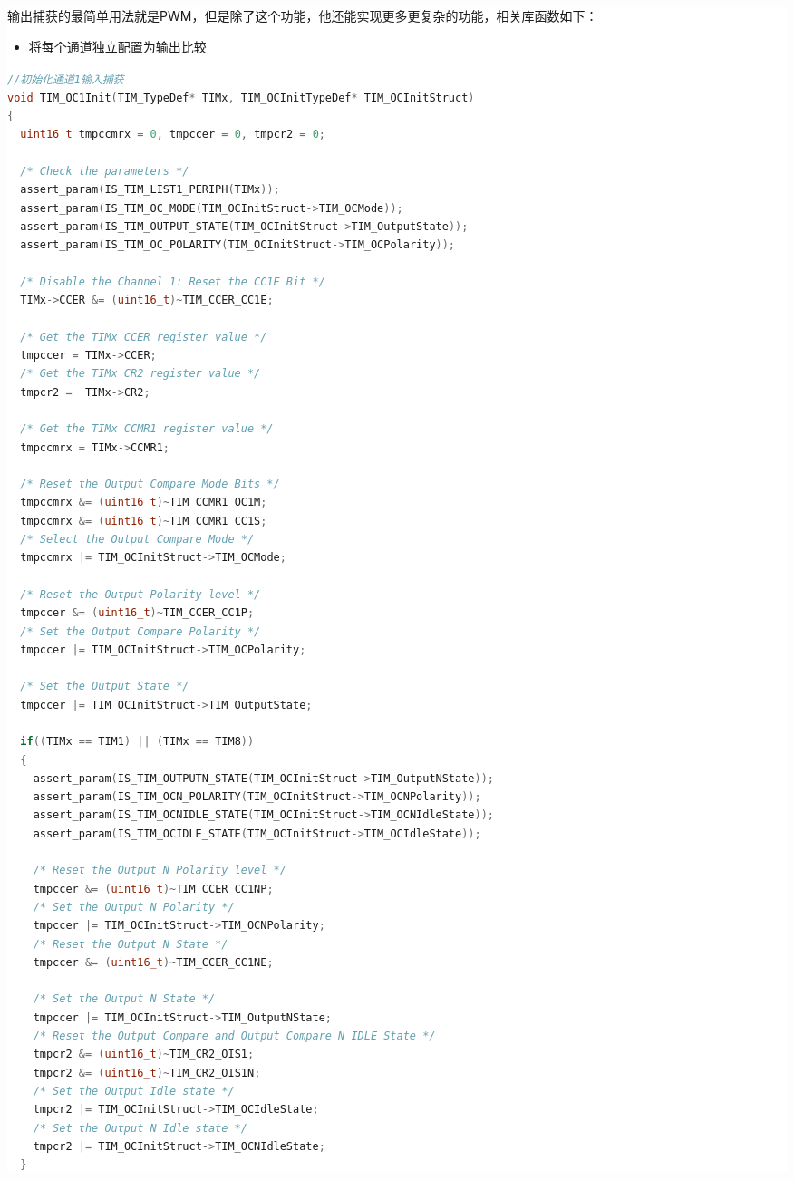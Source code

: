 输出捕获的最简单用法就是PWM，但是除了这个功能，他还能实现更多更复杂的功能，相关库函数如下：

* 将每个通道独立配置为输出比较

```c
//初始化通道1输入捕获
void TIM_OC1Init(TIM_TypeDef* TIMx, TIM_OCInitTypeDef* TIM_OCInitStruct)
{
  uint16_t tmpccmrx = 0, tmpccer = 0, tmpcr2 = 0;
   
  /* Check the parameters */
  assert_param(IS_TIM_LIST1_PERIPH(TIMx)); 
  assert_param(IS_TIM_OC_MODE(TIM_OCInitStruct->TIM_OCMode));
  assert_param(IS_TIM_OUTPUT_STATE(TIM_OCInitStruct->TIM_OutputState));
  assert_param(IS_TIM_OC_POLARITY(TIM_OCInitStruct->TIM_OCPolarity));   

  /* Disable the Channel 1: Reset the CC1E Bit */
  TIMx->CCER &= (uint16_t)~TIM_CCER_CC1E;
  
  /* Get the TIMx CCER register value */
  tmpccer = TIMx->CCER;
  /* Get the TIMx CR2 register value */
  tmpcr2 =  TIMx->CR2;
  
  /* Get the TIMx CCMR1 register value */
  tmpccmrx = TIMx->CCMR1;
    
  /* Reset the Output Compare Mode Bits */
  tmpccmrx &= (uint16_t)~TIM_CCMR1_OC1M;
  tmpccmrx &= (uint16_t)~TIM_CCMR1_CC1S;
  /* Select the Output Compare Mode */
  tmpccmrx |= TIM_OCInitStruct->TIM_OCMode;
  
  /* Reset the Output Polarity level */
  tmpccer &= (uint16_t)~TIM_CCER_CC1P;
  /* Set the Output Compare Polarity */
  tmpccer |= TIM_OCInitStruct->TIM_OCPolarity;
  
  /* Set the Output State */
  tmpccer |= TIM_OCInitStruct->TIM_OutputState;
    
  if((TIMx == TIM1) || (TIMx == TIM8))
  {
    assert_param(IS_TIM_OUTPUTN_STATE(TIM_OCInitStruct->TIM_OutputNState));
    assert_param(IS_TIM_OCN_POLARITY(TIM_OCInitStruct->TIM_OCNPolarity));
    assert_param(IS_TIM_OCNIDLE_STATE(TIM_OCInitStruct->TIM_OCNIdleState));
    assert_param(IS_TIM_OCIDLE_STATE(TIM_OCInitStruct->TIM_OCIdleState));
    
    /* Reset the Output N Polarity level */
    tmpccer &= (uint16_t)~TIM_CCER_CC1NP;
    /* Set the Output N Polarity */
    tmpccer |= TIM_OCInitStruct->TIM_OCNPolarity;
    /* Reset the Output N State */
    tmpccer &= (uint16_t)~TIM_CCER_CC1NE;
    
    /* Set the Output N State */
    tmpccer |= TIM_OCInitStruct->TIM_OutputNState;
    /* Reset the Output Compare and Output Compare N IDLE State */
    tmpcr2 &= (uint16_t)~TIM_CR2_OIS1;
    tmpcr2 &= (uint16_t)~TIM_CR2_OIS1N;
    /* Set the Output Idle state */
    tmpcr2 |= TIM_OCInitStruct->TIM_OCIdleState;
    /* Set the Output N Idle state */
    tmpcr2 |= TIM_OCInitStruct->TIM_OCNIdleState;
  }
```